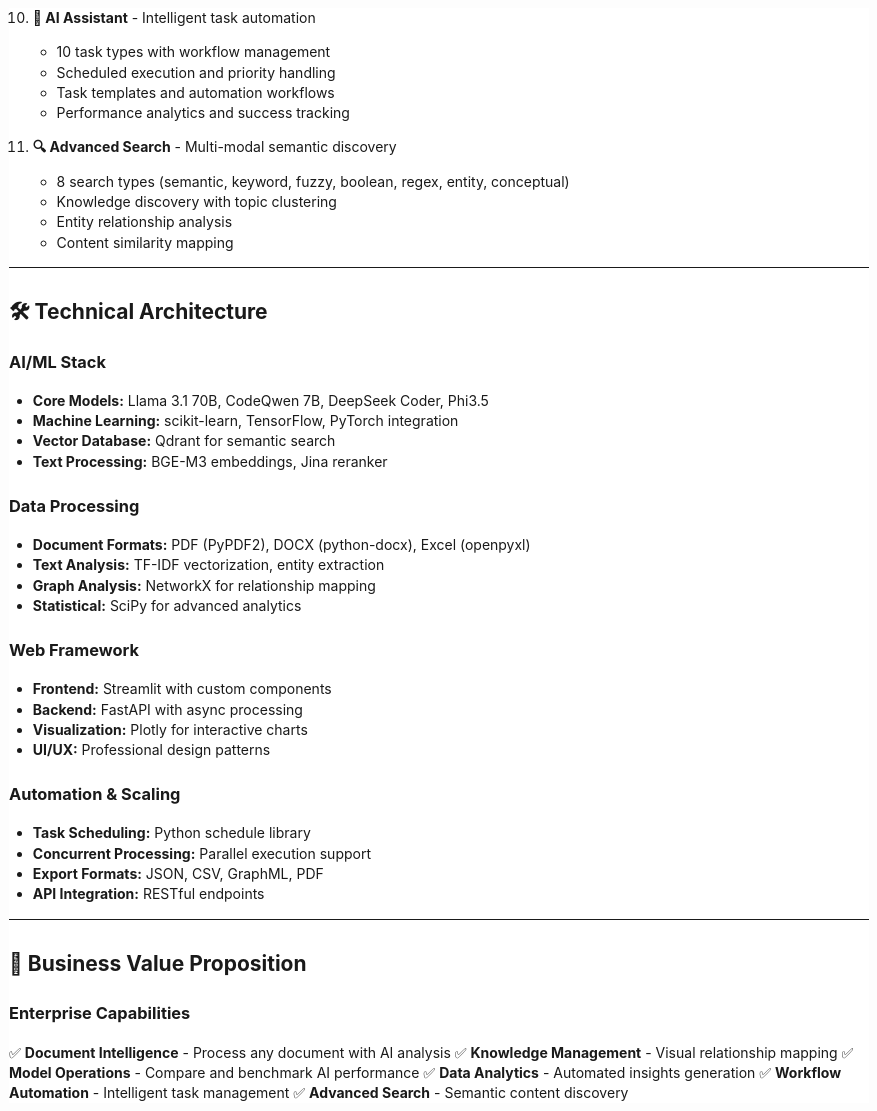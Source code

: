 10. **🤖 AI Assistant** - Intelligent task automation
    - 10 task types with workflow management
    - Scheduled execution and priority handling
    - Task templates and automation workflows
    - Performance analytics and success tracking

11. **🔍 Advanced Search** - Multi-modal semantic discovery
    - 8 search types (semantic, keyword, fuzzy, boolean, regex, entity, conceptual)
    - Knowledge discovery with topic clustering
    - Entity relationship analysis
    - Content similarity mapping

---

## 🛠️ Technical Architecture

### **AI/ML Stack**
- **Core Models:** Llama 3.1 70B, CodeQwen 7B, DeepSeek Coder, Phi3.5
- **Machine Learning:** scikit-learn, TensorFlow, PyTorch integration
- **Vector Database:** Qdrant for semantic search
- **Text Processing:** BGE-M3 embeddings, Jina reranker

### **Data Processing**
- **Document Formats:** PDF (PyPDF2), DOCX (python-docx), Excel (openpyxl)
- **Text Analysis:** TF-IDF vectorization, entity extraction
- **Graph Analysis:** NetworkX for relationship mapping
- **Statistical:** SciPy for advanced analytics

### **Web Framework**
- **Frontend:** Streamlit with custom components
- **Backend:** FastAPI with async processing
- **Visualization:** Plotly for interactive charts
- **UI/UX:** Professional design patterns

### **Automation & Scaling**
- **Task Scheduling:** Python schedule library
- **Concurrent Processing:** Parallel execution support
- **Export Formats:** JSON, CSV, GraphML, PDF
- **API Integration:** RESTful endpoints

---

## 💼 Business Value Proposition

### **Enterprise Capabilities**
✅ **Document Intelligence** - Process any document with AI analysis
✅ **Knowledge Management** - Visual relationship mapping
✅ **Model Operations** - Compare and benchmark AI performance
✅ **Data Analytics** - Automated insights generation
✅ **Workflow Automation** - Intelligent task management
✅ **Advanced Search** - Semantic content discovery
